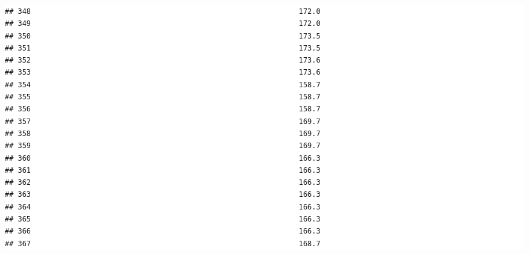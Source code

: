     ## 348                                                              172.0
    ## 349                                                              172.0
    ## 350                                                              173.5
    ## 351                                                              173.5
    ## 352                                                              173.6
    ## 353                                                              173.6
    ## 354                                                              158.7
    ## 355                                                              158.7
    ## 356                                                              158.7
    ## 357                                                              169.7
    ## 358                                                              169.7
    ## 359                                                              169.7
    ## 360                                                              166.3
    ## 361                                                              166.3
    ## 362                                                              166.3
    ## 363                                                              166.3
    ## 364                                                              166.3
    ## 365                                                              166.3
    ## 366                                                              166.3
    ## 367                                                              168.7